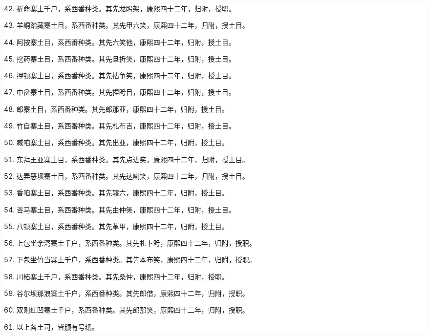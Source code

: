 42. <span id="列传三百_土司二-四川-42"></span>
祈命寨土千户，系西番种类。其先龙盻架，康熙四十二年，归附，授职。

43. <span id="列传三百_土司二-四川-43"></span>
羊峒踏藏寨土目，系西番种类。其先甲六笑，康熙四十二年，归附，授土目。

44. <span id="列传三百_土司二-四川-44"></span>
阿按寨土目，系西番种类。其先六笑他，康熙四十二年，归附，授土目。

45. <span id="列传三百_土司二-四川-45"></span>
挖药寨土目，系西番种类。其先旦折笑，康熙四十二年，归附，授土目。

46. <span id="列传三百_土司二-四川-46"></span>
押顿寨土目，系西番种类。其先拈争笑，康熙四十二年，归附，授土目。

47. <span id="列传三百_土司二-四川-47"></span>
中岔寨土目，系西番种类。其先捏盻目，康熙四十二年，归附，授土目。

48. <span id="列传三百_土司二-四川-48"></span>
郎寨土目，系西番种类。其先郎那亚，康熙四十二年，归附，授土目。

49. <span id="列传三百_土司二-四川-49"></span>
竹自寨土目，系西番种类。其先札布吉，康熙四十二年，归附，授土目。

50. <span id="列传三百_土司二-四川-50"></span>
臧咱寨土目，系西番种类。其先出亚，康熙四十二年，归附，授土目。

51. <span id="列传三百_土司二-四川-51"></span>
东拜王亚寨土目，系西番种类。其先点进笑，康熙四十二年，归附，授土目。

52. <span id="列传三百_土司二-四川-52"></span>
达弄恶坝寨土目，系西番种类。其先达喇笑，康熙四十二年，归附，授土目。

53. <span id="列传三百_土司二-四川-53"></span>
香咱寨土目，系西番种类。其先辖六，康熙四十二年，归附，授土目。

54. <span id="列传三百_土司二-四川-54"></span>
咨马寨土目，系西番种类。其先由仲笑，康熙四十二年，归附，授土目。

55. <span id="列传三百_土司二-四川-55"></span>
八顿寨土目，系西番种类。其先革甲，康熙四十二年，归附，授土目。

56. <span id="列传三百_土司二-四川-56"></span>
上包坐余湾寨土千户，系西番种类。其先札卜盻，康熙四十二年，归附，授职。

57. <span id="列传三百_土司二-四川-57"></span>
下包坐竹当寨土千户，系西番种类。其先本布笑，康熙四十二年，归附，授职。

58. <span id="列传三百_土司二-四川-58"></span>
川柘寨土千户，系西番种类。其先桑仲，康熙四十二年，归附，授职。

59. <span id="列传三百_土司二-四川-59"></span>
谷尔坝那浪寨土千户，系西番种类。其先郎借，康熙四十二年，归附，授职。

60. <span id="列传三百_土司二-四川-60"></span>
双则红凹寨土千户，系西番种类。其先郎那笑，康熙四十二年，归附，授职。

61. <span id="列传三百_土司二-四川-61"></span>
以上各土司，皆颁有号纸。
